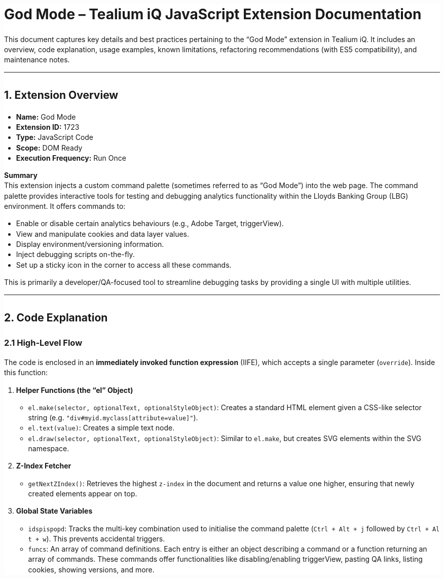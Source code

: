 # God Mode – Tealium iQ JavaScript Extension Documentation

This document captures key details and best practices pertaining to the “God Mode” extension in Tealium iQ. It includes an overview, code explanation, usage examples, known limitations, refactoring recommendations (with ES5 compatibility), and maintenance notes.

---

## 1. Extension Overview

- **Name:** God Mode  
- **Extension ID:** 1723  
- **Type:** JavaScript Code  
- **Scope:** DOM Ready  
- **Execution Frequency:** Run Once  

**Summary**  
This extension injects a custom command palette (sometimes referred to as “God Mode”) into the web page. The command palette provides interactive tools for testing and debugging analytics functionality within the Lloyds Banking Group (LBG) environment. It offers commands to:

- Enable or disable certain analytics behaviours (e.g., Adobe Target, triggerView).  
- View and manipulate cookies and data layer values.  
- Display environment/versioning information.  
- Inject debugging scripts on-the-fly.  
- Set up a sticky icon in the corner to access all these commands.

This is primarily a developer/QA-focused tool to streamline debugging tasks by providing a single UI with multiple utilities.

---

## 2. Code Explanation

### 2.1 High-Level Flow

The code is enclosed in an **immediately invoked function expression** (IIFE), which accepts a single parameter (`override`). Inside this function:

1. **Helper Functions (the “el” Object)**  
   - `el.make(selector, optionalText, optionalStyleObject)`: Creates a standard HTML element given a CSS-like selector string (e.g. `"div#myid.myclass[attribute=value]"`).  
   - `el.text(value)`: Creates a simple text node.  
   - `el.draw(selector, optionalText, optionalStyleObject)`: Similar to `el.make`, but creates SVG elements within the SVG namespace.

2. **Z-Index Fetcher**  
   - `getNextZIndex()`: Retrieves the highest `z-index` in the document and returns a value one higher, ensuring that newly created elements appear on top.

3. **Global State Variables**  
   - `idspispopd`: Tracks the multi-key combination used to initialise the command palette (`Ctrl + Alt + j` followed by `Ctrl + Alt + w`). This prevents accidental triggers.
   - `funcs`: An array of command definitions. Each entry is either an object describing a command or a function returning an array of commands. These commands offer functionalities like disabling/enabling triggerView, pasting QA links, listing cookies, showing versions, and more.
